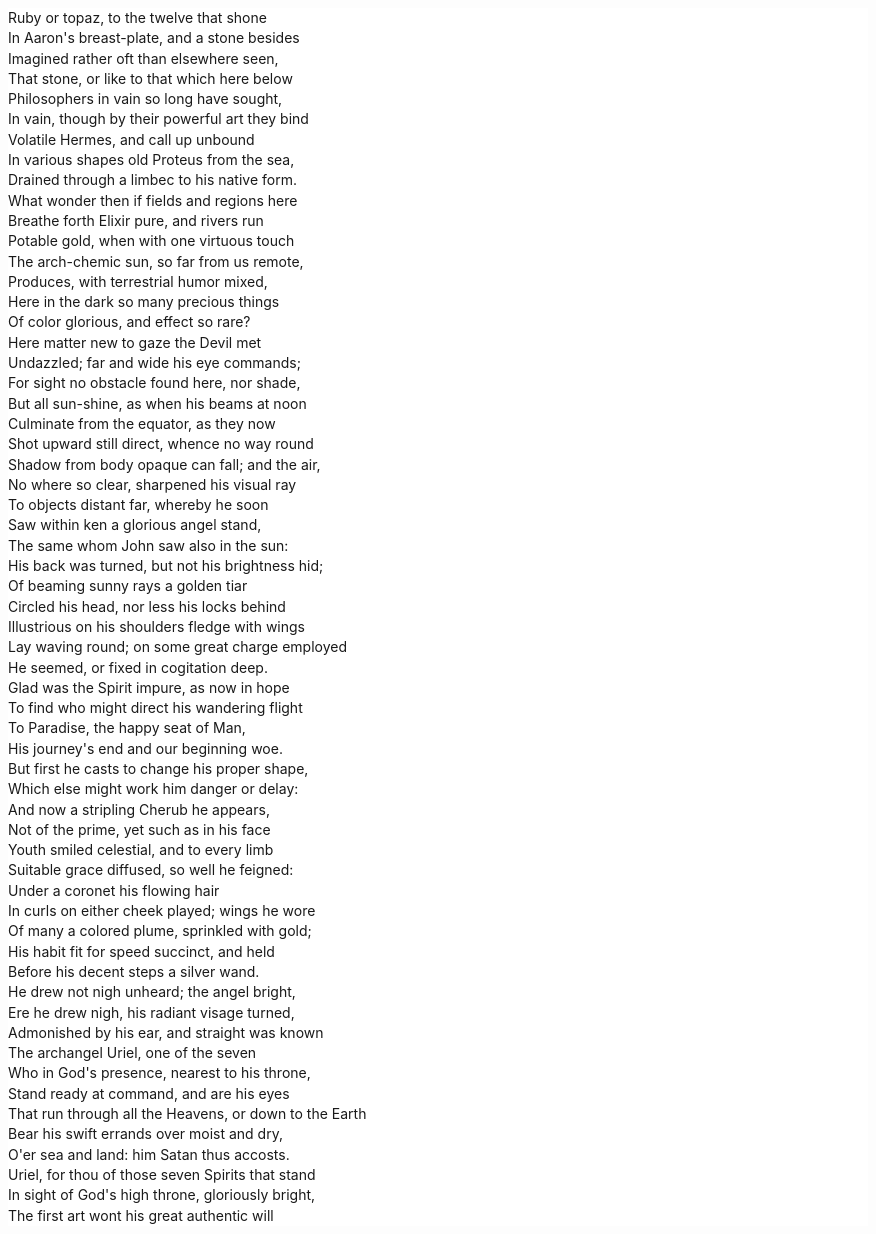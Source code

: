 Ruby or topaz, to the twelve that shone  
In Aaron's breast-plate, and a stone besides  
Imagined rather oft than elsewhere seen,  
That stone, or like to that which here below  
Philosophers in vain so long have sought,  
In vain, though by their powerful art they bind  
Volatile Hermes, and call up unbound  
In various shapes old Proteus from the sea,  
Drained through a limbec to his native form.  
What wonder then if fields and regions here  
Breathe forth Elixir pure, and rivers run  
Potable gold, when with one virtuous touch  
The arch-chemic sun, so far from us remote,  
Produces, with terrestrial humor mixed,  
Here in the dark so many precious things  
Of color glorious, and effect so rare?  
Here matter new to gaze the Devil met  
Undazzled; far and wide his eye commands;  
For sight no obstacle found here, nor shade,  
But all sun-shine, as when his beams at noon  
Culminate from the equator, as they now  
Shot upward still direct, whence no way round  
Shadow from body opaque can fall; and the air,  
No where so clear, sharpened his visual ray  
To objects distant far, whereby he soon  
Saw within ken a glorious angel stand,  
The same whom John saw also in the sun:  
His back was turned, but not his brightness hid;  
Of beaming sunny rays a golden tiar  
Circled his head, nor less his locks behind  
Illustrious on his shoulders fledge with wings  
Lay waving round; on some great charge employed  
He seemed, or fixed in cogitation deep.  
Glad was the Spirit impure, as now in hope  
To find who might direct his wandering flight  
To Paradise, the happy seat of Man,  
His journey's end and our beginning woe.  
But first he casts to change his proper shape,  
Which else might work him danger or delay:  
And now a stripling Cherub he appears,  
Not of the prime, yet such as in his face  
Youth smiled celestial, and to every limb  
Suitable grace diffused, so well he feigned:  
Under a coronet his flowing hair  
In curls on either cheek played; wings he wore  
Of many a colored plume, sprinkled with gold;  
His habit fit for speed succinct, and held  
Before his decent steps a silver wand.  
He drew not nigh unheard; the angel bright,  
Ere he drew nigh, his radiant visage turned,  
Admonished by his ear, and straight was known  
The archangel Uriel, one of the seven  
Who in God's presence, nearest to his throne,  
Stand ready at command, and are his eyes  
That run through all the Heavens, or down to the Earth  
Bear his swift errands over moist and dry,  
O'er sea and land: him Satan thus accosts.  
Uriel, for thou of those seven Spirits that stand  
In sight of God's high throne, gloriously bright,  
The first art wont his great authentic will  
